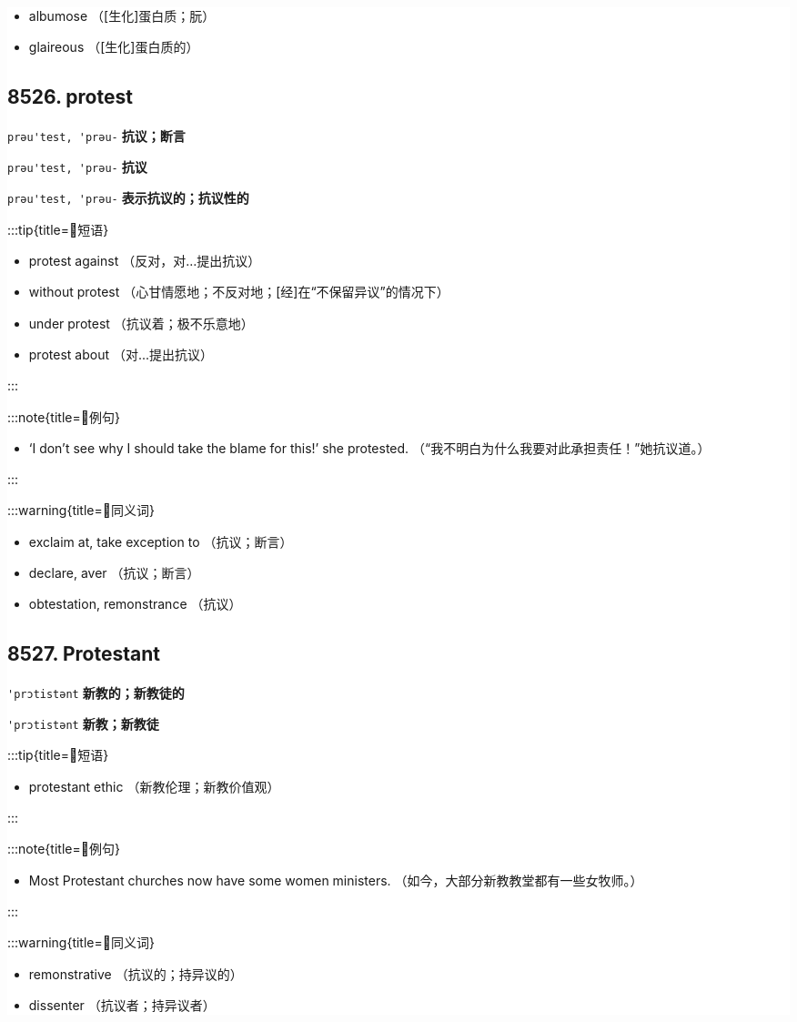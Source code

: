 - albumose （[生化]蛋白质；朊）

- glaireous （[生化]蛋白质的）


## 8526. protest

`prəu'test, 'prəu-`  **抗议；断言**

`prəu'test, 'prəu-`  **抗议**

`prəu'test, 'prəu-`  **表示抗议的；抗议性的**

:::tip{title=🤩短语}

- protest against （反对，对…提出抗议）

- without protest （心甘情愿地；不反对地；[经]在“不保留异议”的情况下）

- under protest （抗议着；极不乐意地）

- protest about （对...提出抗议）

:::

:::note{title=🎤例句}

- ‘I don’t see why I should take the blame for this!’ she protested. （“我不明白为什么我要对此承担责任！”她抗议道。）

:::

:::warning{title=🤔同义词}

- exclaim at, take exception to （抗议；断言）

- declare, aver （抗议；断言）

- obtestation, remonstrance （抗议）


## 8527. Protestant

`'prɔtistənt`  **新教的；新教徒的**

`'prɔtistənt`  **新教；新教徒**

:::tip{title=🤩短语}

- protestant ethic （新教伦理；新教价值观）

:::

:::note{title=🎤例句}

- Most Protestant churches now have some women ministers. （如今，大部分新教教堂都有一些女牧师。）

:::

:::warning{title=🤔同义词}

- remonstrative （抗议的；持异议的）

- dissenter （抗议者；持异议者）
